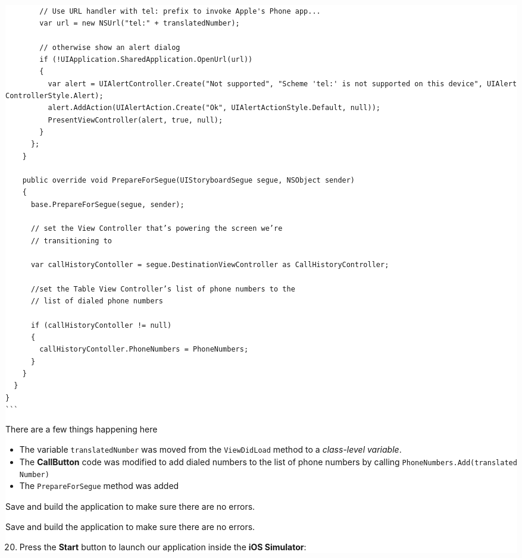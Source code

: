             // Use URL handler with tel: prefix to invoke Apple's Phone app...
            var url = new NSUrl("tel:" + translatedNumber);

            // otherwise show an alert dialog
            if (!UIApplication.SharedApplication.OpenUrl(url))
            {
              var alert = UIAlertController.Create("Not supported", "Scheme 'tel:' is not supported on this device", UIAlertControllerStyle.Alert);
              alert.AddAction(UIAlertAction.Create("Ok", UIAlertActionStyle.Default, null));
              PresentViewController(alert, true, null);
            }
          };
        }

        public override void PrepareForSegue(UIStoryboardSegue segue, NSObject sender)
        {
          base.PrepareForSegue(segue, sender);

          // set the View Controller that’s powering the screen we’re
          // transitioning to

          var callHistoryContoller = segue.DestinationViewController as CallHistoryController;

          //set the Table View Controller’s list of phone numbers to the
          // list of dialed phone numbers

          if (callHistoryContoller != null)
          {
            callHistoryContoller.PhoneNumbers = PhoneNumbers;
          }
        }
      }
    }
    ```

There are a few things happening here
  * The variable `translatedNumber` was moved from the `ViewDidLoad` method to a _class-level variable_.
  * The  **CallButton** code was modified to add dialed numbers to the list of phone numbers by calling
`PhoneNumbers.Add(translatedNumber)`
  * The `PrepareForSegue` method was added

  Save and build the application to make sure there are no errors.

  Save and build the application to make sure there are no errors.


20. Press the **Start** button to launch our application inside the **iOS Simulator**:
